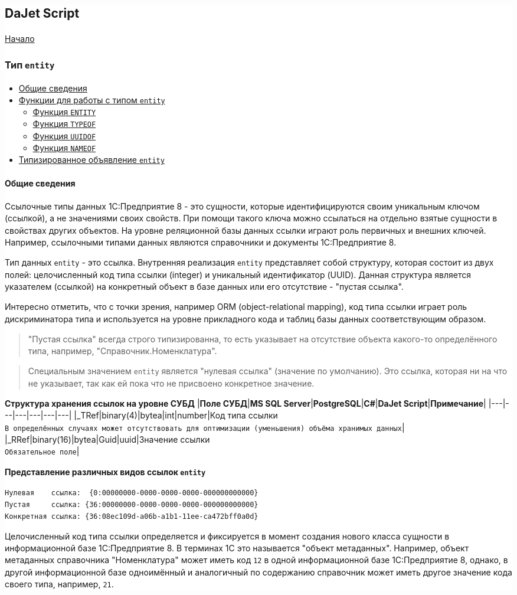 ## DaJet Script

[Начало](https://github.com/zhichkin/dajet/tree/main/doc/dajet-script/README.md)

### Тип ```entity```

- [Общие сведения](#общие-сведения)
- [Функции для работы с типом ```entity```](#функции-для-работы-с-типом-entity)
  - [Функция ```ENTITY```](#функция-entity)
  - [Функция ```TYPEOF```](#функция-typeof)
  - [Функция ```UUIDOF```](#функция-uuidof)
  - [Функция ```NAMEOF```](#функция-nameof)
- [Типизированное объявление ```entity```](#типизированное-объявление-entity)

#### Общие сведения

Ссылочные типы данных 1С:Предприятие 8 - это сущности, которые идентифицируются своим уникальным ключом (ссылкой), а не значениями своих свойств. При помощи такого ключа можно ссылаться на отдельно взятые сущности в свойствах других объектов. На уровне реляционной базы данных ссылки играют роль первичных и внешних ключей. Например, ссылочными типами данных являются справочники и документы 1С:Предприятие 8.

Тип данных ```entity``` - это ссылка. Внутренняя реализация ```entity``` представляет собой структуру, которая состоит из двух полей: целочисленный код типа ссылки (integer) и уникальный идентификатор (UUID). Данная структура является указателем (ссылкой) на конкретный объект в базе данных или его отсутствие - "пустая ссылка".

Интересно отметить, что с точки зрения, например ORM (object-relational mapping), код типа ссылки играет роль дискриминатора типа и используется на уровне прикладного кода и таблиц базы данных соответствующим образом.

> "Пустая ссылка" всегда строго типизированна, то есть указывает на отсутствие объекта какого-то определённого типа, например, "Справочник.Номенклатура".

> Специальным значением ```entity``` является "нулевая ссылка" (значение по умолчанию). Это ссылка, которая ни на что не указывает, так как ей пока что не присвоено конкретное значение.

**Структура хранения ссылок на уровне СУБД**
|**Поле СУБД**|**MS SQL Server**|**PostgreSQL**|**C#**|**DaJet Script**|**Примечание**|
|---|---|---|---|---|---|
|_TRef|binary(4)|bytea|int|number|Код типа ссылки<br>`В определённых случаях может отсутствовать для оптимизации (уменьшения) объёма хранимых данных`|
|_RRef|binary(16)|bytea|Guid|uuid|Значение ссылки<br>`Обязательное поле`|

**Представление различных видов ссылок ```entity```**
```
Нулевая    ссылка:  {0:00000000-0000-0000-0000-000000000000}
Пустая     ссылка: {36:00000000-0000-0000-0000-000000000000}
Конкретная ссылка: {36:08ec109d-a06b-a1b1-11ee-ca472bff0a0d}
```

Целочисленный код типа ссылки определяется и фиксируется в момент создания нового класса сущности в информационной базе 1С:Предприятие 8. В терминах 1С это называется "объект метаданных". Например, объект метаданных справочника "Номенклатура" может иметь код ```12``` в одной информационной базе 1С:Предприятие 8, однако, в другой информационной базе одноимённый и аналогичный по содержанию справочник может иметь другое значение кода своего типа, например, ```21```.
